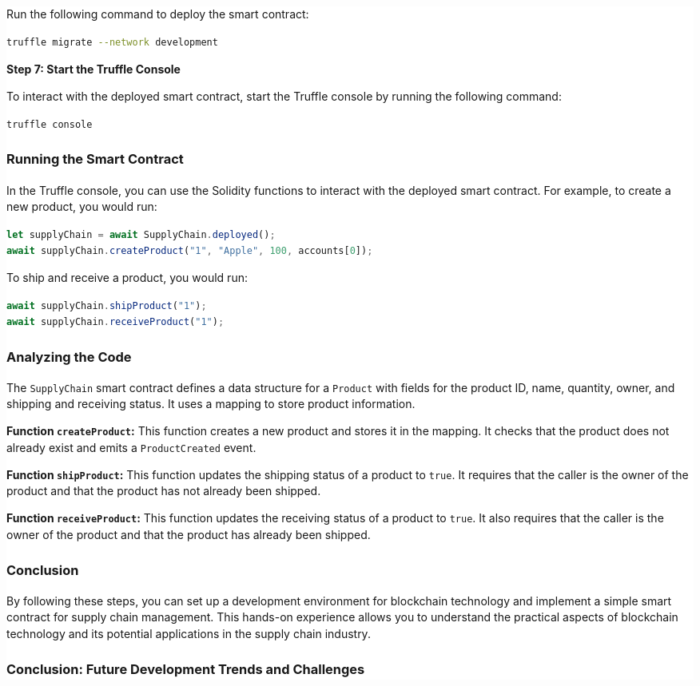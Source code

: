 Run the following command to deploy the smart contract:

```bash
truffle migrate --network development
```

**Step 7: Start the Truffle Console**

To interact with the deployed smart contract, start the Truffle console by running the following command:

```bash
truffle console
```

### Running the Smart Contract

In the Truffle console, you can use the Solidity functions to interact with the deployed smart contract. For example, to create a new product, you would run:

```javascript
let supplyChain = await SupplyChain.deployed();
await supplyChain.createProduct("1", "Apple", 100, accounts[0]);
```

To ship and receive a product, you would run:

```javascript
await supplyChain.shipProduct("1");
await supplyChain.receiveProduct("1");
```

### Analyzing the Code

The `SupplyChain` smart contract defines a data structure for a `Product` with fields for the product ID, name, quantity, owner, and shipping and receiving status. It uses a mapping to store product information.

**Function `createProduct`:**
This function creates a new product and stores it in the mapping. It checks that the product does not already exist and emits a `ProductCreated` event.

**Function `shipProduct`:**
This function updates the shipping status of a product to `true`. It requires that the caller is the owner of the product and that the product has not already been shipped.

**Function `receiveProduct`:**
This function updates the receiving status of a product to `true`. It also requires that the caller is the owner of the product and that the product has already been shipped.

### Conclusion

By following these steps, you can set up a development environment for blockchain technology and implement a simple smart contract for supply chain management. This hands-on experience allows you to understand the practical aspects of blockchain technology and its potential applications in the supply chain industry.

### Conclusion: Future Development Trends and Challenges
